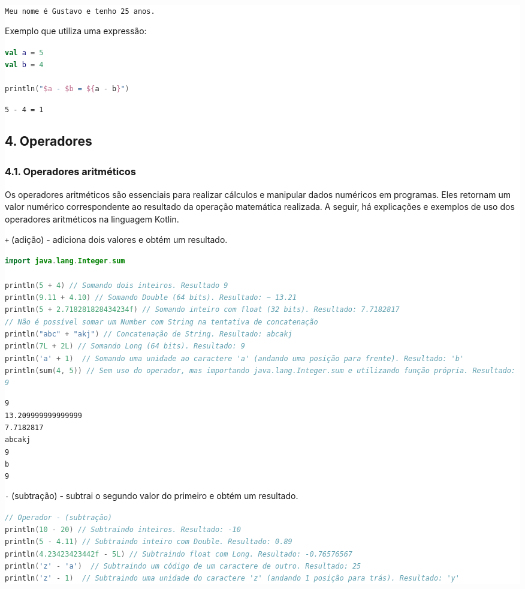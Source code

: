 ```
Meu nome é Gustavo e tenho 25 anos.
```

Exemplo que utiliza uma expressão:

```kotlin
val a = 5
val b = 4

println("$a - $b = ${a - b}")
```

```
5 - 4 = 1
```

## 4. Operadores
### 4.1. Operadores aritméticos
Os operadores aritméticos são essenciais para realizar cálculos e manipular dados numéricos em programas. Eles retornam um valor numérico correspondente ao resultado da operação matemática realizada. A seguir, há explicações e exemplos de uso dos operadores aritméticos na linguagem Kotlin.

`+` (adição) - adiciona dois valores e obtém um resultado.

```kotlin
import java.lang.Integer.sum

println(5 + 4) // Somando dois inteiros. Resultado 9
println(9.11 + 4.10) // Somando Double (64 bits). Resultado: ~ 13.21
println(5 + 2.718281828434234f) // Somando inteiro com float (32 bits). Resultado: 7.7182817
// Não é possível somar um Number com String na tentativa de concatenação
println("abc" + "akj") // Concatenação de String. Resultado: abcakj
println(7L + 2L) // Somando Long (64 bits). Resultado: 9
println('a' + 1)  // Somando uma unidade ao caractere 'a' (andando uma posição para frente). Resultado: 'b'
println(sum(4, 5)) // Sem uso do operador, mas importando java.lang.Integer.sum e utilizando função própria. Resultado: 9
```

```
9
13.209999999999999
7.7182817
abcakj
9
b
9
```

`-` (subtração) - subtrai o segundo valor do primeiro e obtém um resultado.

```kotlin
// Operador - (subtração)
println(10 - 20) // Subtraindo inteiros. Resultado: -10
println(5 - 4.11) // Subtraindo inteiro com Double. Resultado: 0.89
println(4.23423423442f - 5L) // Subtraindo float com Long. Resultado: -0.76576567
println('z' - 'a')  // Subtraindo um código de um caractere de outro. Resultado: 25
println('z' - 1)  // Subtraindo uma unidade do caractere 'z' (andando 1 posição para trás). Resultado: 'y'
```
